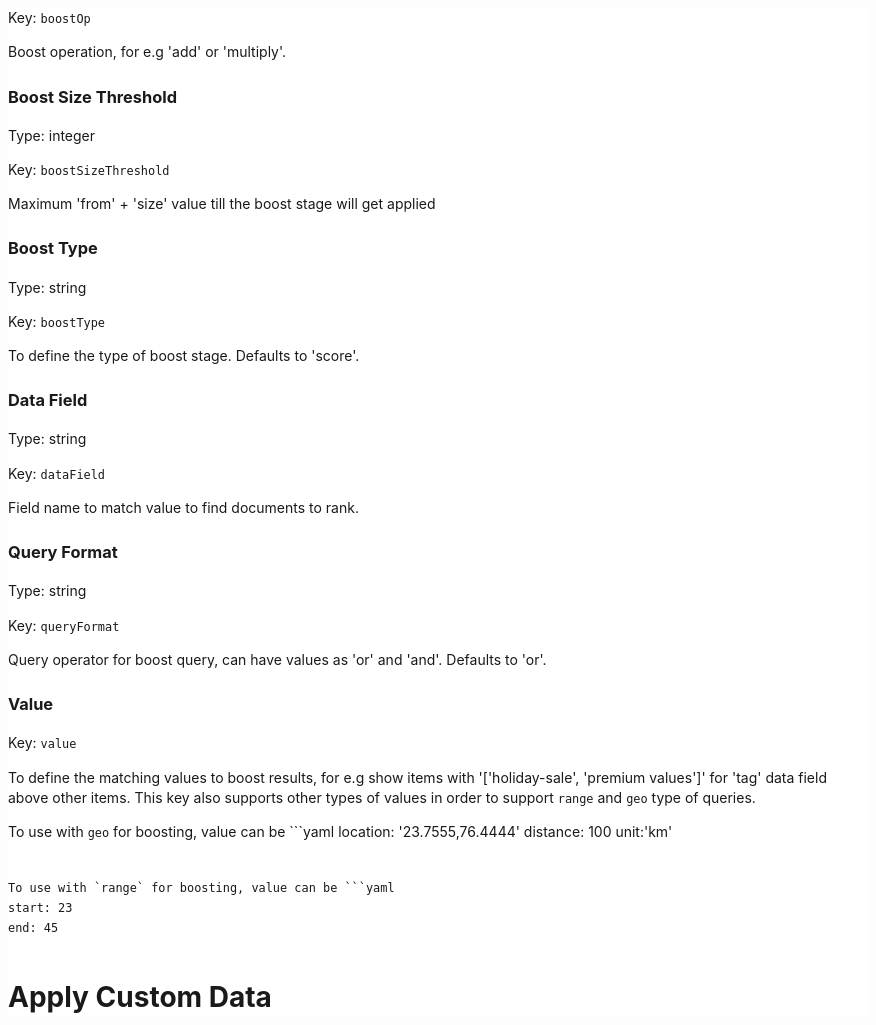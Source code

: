 Key: `boostOp`

Boost operation, for e.g 'add' or 'multiply'.

### Boost Size Threshold

Type: integer

Key: `boostSizeThreshold`

Maximum 'from' + 'size' value till the boost stage will get applied

### Boost Type

Type: string

Key: `boostType`

To define the type of boost stage. Defaults to 'score'.

### Data Field

Type: string

Key: `dataField`

Field name to match value to find documents to rank.

### Query Format

Type: string

Key: `queryFormat`

Query operator for boost query, can have values as 'or' and 'and'. Defaults to 'or'.

### Value
Key: `value`

To define the matching values to boost results, for e.g show items with '['holiday-sale', 'premium values']' for 'tag' data field above other items. This key also supports other types of values in order to support `range` and `geo` type of queries.

To use with `geo` for boosting, value can be ```yaml
location: '23.7555,76.4444'
distance: 100
unit:'km'
```

To use with `range` for boosting, value can be ```yaml
start: 23
end: 45
```

# Apply Custom Data
